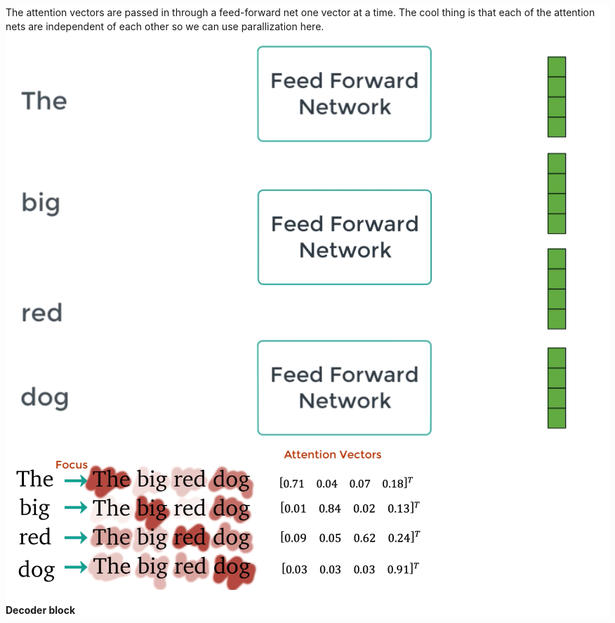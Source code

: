 The attention vectors are passed in through a feed-forward net one vector at a time. The cool thing is that each of the attention nets are independent of each other so we can use parallization here.

![](../pic/1611049905835-1c7be561-9407-4aa8-9cd4-c293f739ce97.png)
![](../pic/1611048671649-efa7b3c7-02bd-42d4-99d8-7655c71739e1.png)

**Decoder block**
